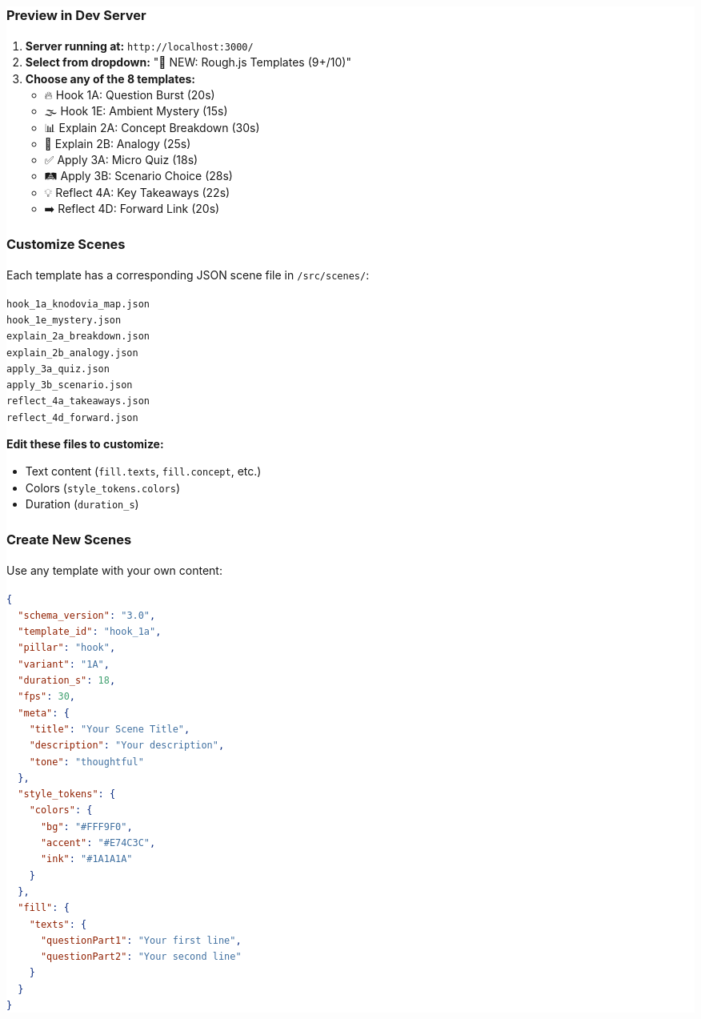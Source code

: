 ### Preview in Dev Server

1. **Server running at:** `http://localhost:3000/`
2. **Select from dropdown:** "🎨 NEW: Rough.js Templates (9+/10)"
3. **Choose any of the 8 templates:**
   - 🔥 Hook 1A: Question Burst (20s)
   - 🌫️ Hook 1E: Ambient Mystery (15s)
   - 📊 Explain 2A: Concept Breakdown (30s)
   - 🔄 Explain 2B: Analogy (25s)
   - ✅ Apply 3A: Micro Quiz (18s)
   - 🛤️ Apply 3B: Scenario Choice (28s)
   - 💡 Reflect 4A: Key Takeaways (22s)
   - ➡️ Reflect 4D: Forward Link (20s)

### Customize Scenes

Each template has a corresponding JSON scene file in `/src/scenes/`:

```
hook_1a_knodovia_map.json
hook_1e_mystery.json
explain_2a_breakdown.json
explain_2b_analogy.json
apply_3a_quiz.json
apply_3b_scenario.json
reflect_4a_takeaways.json
reflect_4d_forward.json
```

**Edit these files to customize:**
- Text content (`fill.texts`, `fill.concept`, etc.)
- Colors (`style_tokens.colors`)
- Duration (`duration_s`)

### Create New Scenes

Use any template with your own content:

```json
{
  "schema_version": "3.0",
  "template_id": "hook_1a",
  "pillar": "hook",
  "variant": "1A",
  "duration_s": 18,
  "fps": 30,
  "meta": {
    "title": "Your Scene Title",
    "description": "Your description",
    "tone": "thoughtful"
  },
  "style_tokens": {
    "colors": {
      "bg": "#FFF9F0",
      "accent": "#E74C3C",
      "ink": "#1A1A1A"
    }
  },
  "fill": {
    "texts": {
      "questionPart1": "Your first line",
      "questionPart2": "Your second line"
    }
  }
}
```